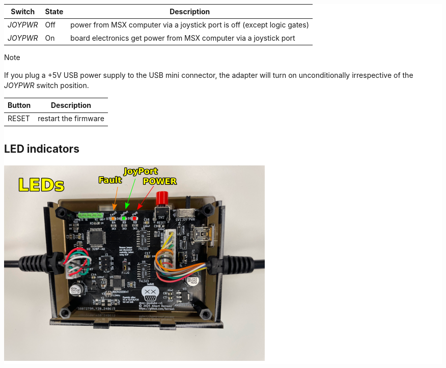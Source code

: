 | **Switch** | **State**      | **Description**                                                          |
|------------|----------------|--------------------------------------------------------------------------|
| _JOYPWR_   | Off            | power from MSX computer via a joystick port is off (except logic gates)  |
| _JOYPWR_   | On             | board electronics get power from MSX computer via a joystick port        |

> [!NOTE]
> If you plug a +5V USB power supply to the USB mini connector, the adapter will turn on unconditionally irrespective of the _JOYPWR_ switch position.
>

| **Button**   | **Description**                                                                             |
|--------------|---------------------------------------------------------------------------------------------|
| RESET        | restart the firmware                                                                        |

## LED indicators

[<img src="images/msx-joyduke-v1-build2-leds.png" width="512"/>](images/msx-joyduke-v1-build2-leds.png)


[^1]: https://www.msx.org/wiki/General_Purpose_port